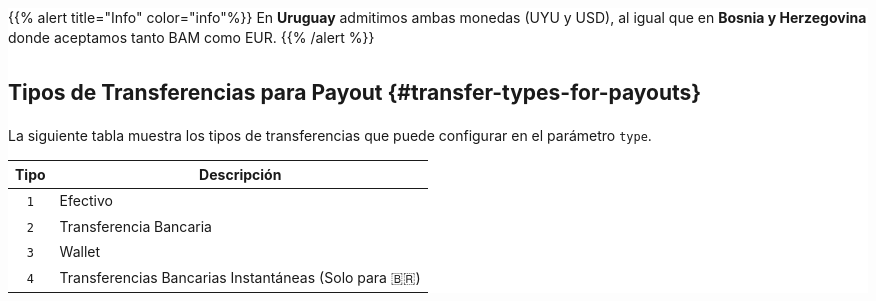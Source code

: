 {{% alert title="Info" color="info"%}}
En **Uruguay** admitimos ambas monedas (UYU y USD), al igual que en **Bosnia y Herzegovina** donde aceptamos tanto BAM como EUR.
{{% /alert %}}


## Tipos de Transferencias para Payout {#transfer-types-for-payouts}
La siguiente tabla muestra los tipos de transferencias que puede configurar en el parámetro `type`.

<div id="shortTable"></div>

| Tipo | Descripción |
|:-:|---|
| `1` | Efectivo |
| `2` | Transferencia Bancaria |
| `3` | Wallet |
| `4` | Transferencias Bancarias Instantáneas (Solo para 🇧🇷) |